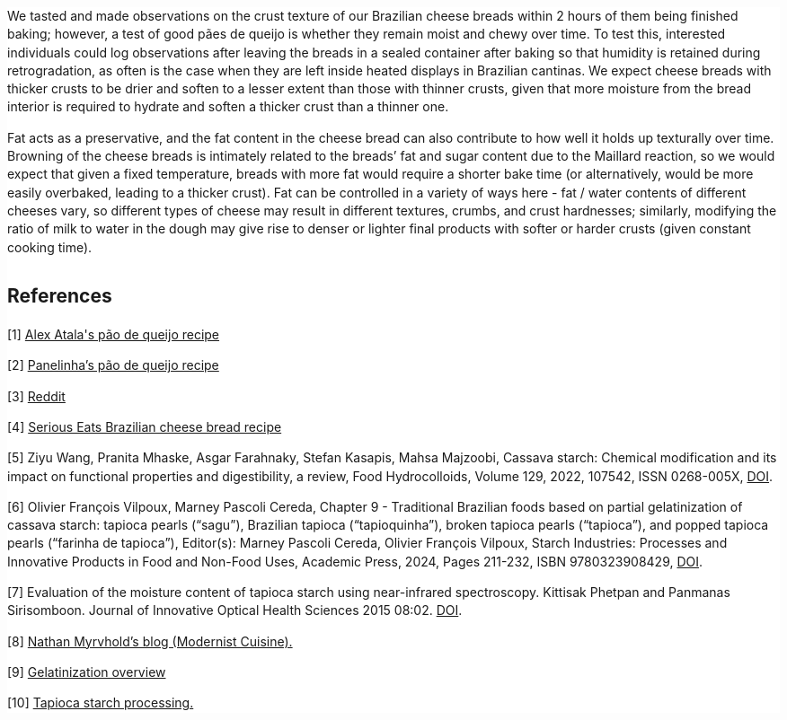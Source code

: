 We tasted and made observations on the crust texture of our Brazilian cheese breads within 2 hours of them being finished baking; however, a test of good pães de queijo is whether they remain moist and chewy over time. To test this, interested individuals could log observations after leaving the breads in a sealed container after baking so that humidity is retained during retrogradation, as often is the case when they are left inside heated displays in Brazilian cantinas. We expect cheese breads with thicker crusts to be drier and soften to a lesser extent than those with thinner crusts, given that more moisture from the bread interior is required to hydrate and soften a thicker crust than a thinner one.

Fat acts as a preservative, and the fat content in the cheese bread can also contribute to how well it holds up texturally over time. Browning of the cheese breads is intimately related to the breads’ fat and sugar content due to the Maillard reaction, so we would expect that given a fixed temperature, breads with more fat would require a shorter bake time (or alternatively, would be more easily overbaked, leading to a thicker crust). Fat can be controlled in a variety of ways here - fat / water contents of different cheeses vary, so different types of cheese may result in different textures, crumbs, and crust hardnesses; similarly, modifying the ratio of milk to water in the dough may give rise to denser or lighter final products with softer or harder crusts (given constant cooking time). 


## References
[1] <a href="https://youtu.be/kMOhrWTNGko">Alex Atala's pão de queijo recipe</a> 

[2]  <a href=" https://www.youtube.com/watch?v=gphdJnI8yag">Panelinha’s pão de queijo recipe</a> 

[3] <a href="https://www.reddit.com/r/AskCulinary/comments/z44ecf/brazilian_cheese_bread_help/?rdt=62498">Reddit</a>

[4] <a href="https://www.seriouseats.com/south-american-cheesy-bread-recipe">Serious Eats Brazilian cheese bread recipe</a>

[5] Ziyu Wang, Pranita Mhaske, Asgar Farahnaky, Stefan Kasapis, Mahsa Majzoobi,
Cassava starch: Chemical modification and its impact on functional properties and digestibility, a review, Food Hydrocolloids, Volume 129, 2022, 107542, ISSN 0268-005X, <a href="https://doi.org/10.1016/j.foodhyd.2022.107542">DOI</a>.

[6] Olivier François Vilpoux, Marney Pascoli Cereda, Chapter 9 - Traditional Brazilian foods based on partial gelatinization of cassava starch: tapioca pearls (“sagu”), Brazilian tapioca (“tapioquinha”), broken tapioca pearls (“tapioca”), and popped tapioca pearls (“farinha de tapioca”), Editor(s): Marney Pascoli Cereda, Olivier François Vilpoux, Starch Industries: Processes and Innovative Products in Food and Non-Food Uses, Academic Press, 2024, Pages 211-232, ISBN 9780323908429, <a href="https://doi.org/10.1016/B978-0-323-90842-9.00003-0">DOI</a>.

[7] Evaluation of the moisture content of tapioca starch using near-infrared spectroscopy. Kittisak Phetpan and Panmanas Sirisomboon. Journal of Innovative Optical Health Sciences 2015 08:02. <a href="https://doi.org/10.1142/S1793545815500145">DOI</a>.

[8] <a href="https://modernistcuisine.com/mbah/the-science-behind-each-stage-of-the-bread-making-process/#:~:text=This%20process%20is%20called%20gelatinization,molecules%20form%20a%20set%20gel">Nathan Myrvhold’s blog (Modernist Cuisine).</a>

[9] <a href="https://www.sciencedirect.com/topics/food-science/starch-gelatinization">Gelatinization overview</a>

[10] <a href="https://brasilagosto.org/en/manioc-starch/">Tapioca starch processing.</a>
